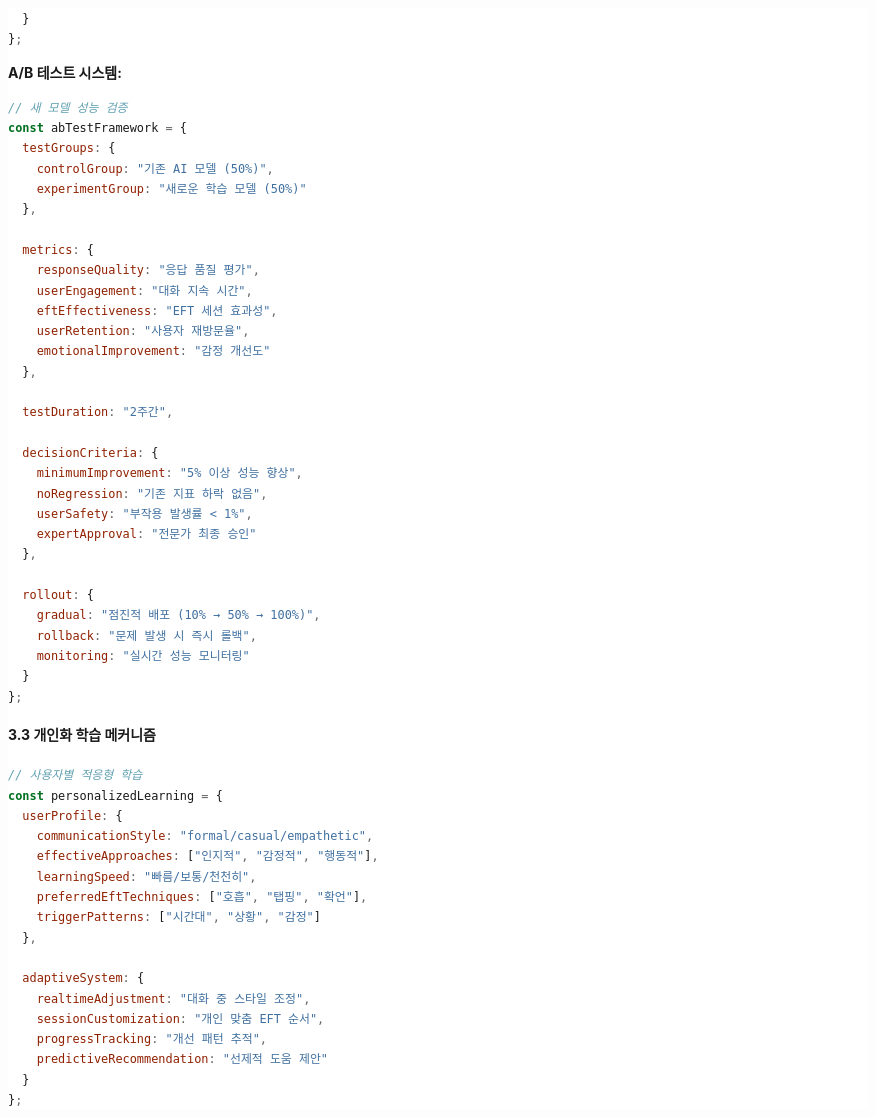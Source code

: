 ```javascript
  }
};
```

**A/B 테스트 시스템:**
```javascript
// 새 모델 성능 검증
const abTestFramework = {
  testGroups: {
    controlGroup: "기존 AI 모델 (50%)",
    experimentGroup: "새로운 학습 모델 (50%)"
  },
  
  metrics: {
    responseQuality: "응답 품질 평가",
    userEngagement: "대화 지속 시간",
    eftEffectiveness: "EFT 세션 효과성",
    userRetention: "사용자 재방문율",
    emotionalImprovement: "감정 개선도"
  },
  
  testDuration: "2주간",
  
  decisionCriteria: {
    minimumImprovement: "5% 이상 성능 향상",
    noRegression: "기존 지표 하락 없음",
    userSafety: "부작용 발생률 < 1%",
    expertApproval: "전문가 최종 승인"
  },
  
  rollout: {
    gradual: "점진적 배포 (10% → 50% → 100%)",
    rollback: "문제 발생 시 즉시 롤백",
    monitoring: "실시간 성능 모니터링"
  }
};
```

#### 3.3 개인화 학습 메커니즘
```javascript
// 사용자별 적응형 학습
const personalizedLearning = {
  userProfile: {
    communicationStyle: "formal/casual/empathetic",
    effectiveApproaches: ["인지적", "감정적", "행동적"],
    learningSpeed: "빠름/보통/천천히",
    preferredEftTechniques: ["호흡", "탭핑", "확언"],
    triggerPatterns: ["시간대", "상황", "감정"]
  },
  
  adaptiveSystem: {
    realtimeAdjustment: "대화 중 스타일 조정",
    sessionCustomization: "개인 맞춤 EFT 순서",
    progressTracking: "개선 패턴 추적",
    predictiveRecommendation: "선제적 도움 제안"
  }
};
```
